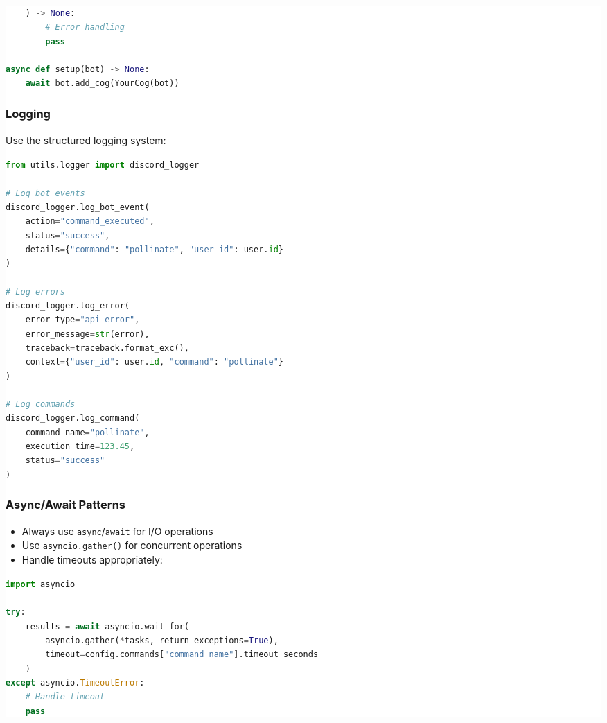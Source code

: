 ```python
    ) -> None:
        # Error handling
        pass

async def setup(bot) -> None:
    await bot.add_cog(YourCog(bot))
```

### Logging

Use the structured logging system:

```python
from utils.logger import discord_logger

# Log bot events
discord_logger.log_bot_event(
    action="command_executed",
    status="success",
    details={"command": "pollinate", "user_id": user.id}
)

# Log errors
discord_logger.log_error(
    error_type="api_error",
    error_message=str(error),
    traceback=traceback.format_exc(),
    context={"user_id": user.id, "command": "pollinate"}
)

# Log commands
discord_logger.log_command(
    command_name="pollinate",
    execution_time=123.45,
    status="success"
)
```

### Async/Await Patterns

- Always use `async`/`await` for I/O operations
- Use `asyncio.gather()` for concurrent operations
- Handle timeouts appropriately:

```python
import asyncio

try:
    results = await asyncio.wait_for(
        asyncio.gather(*tasks, return_exceptions=True),
        timeout=config.commands["command_name"].timeout_seconds
    )
except asyncio.TimeoutError:
    # Handle timeout
    pass
```
